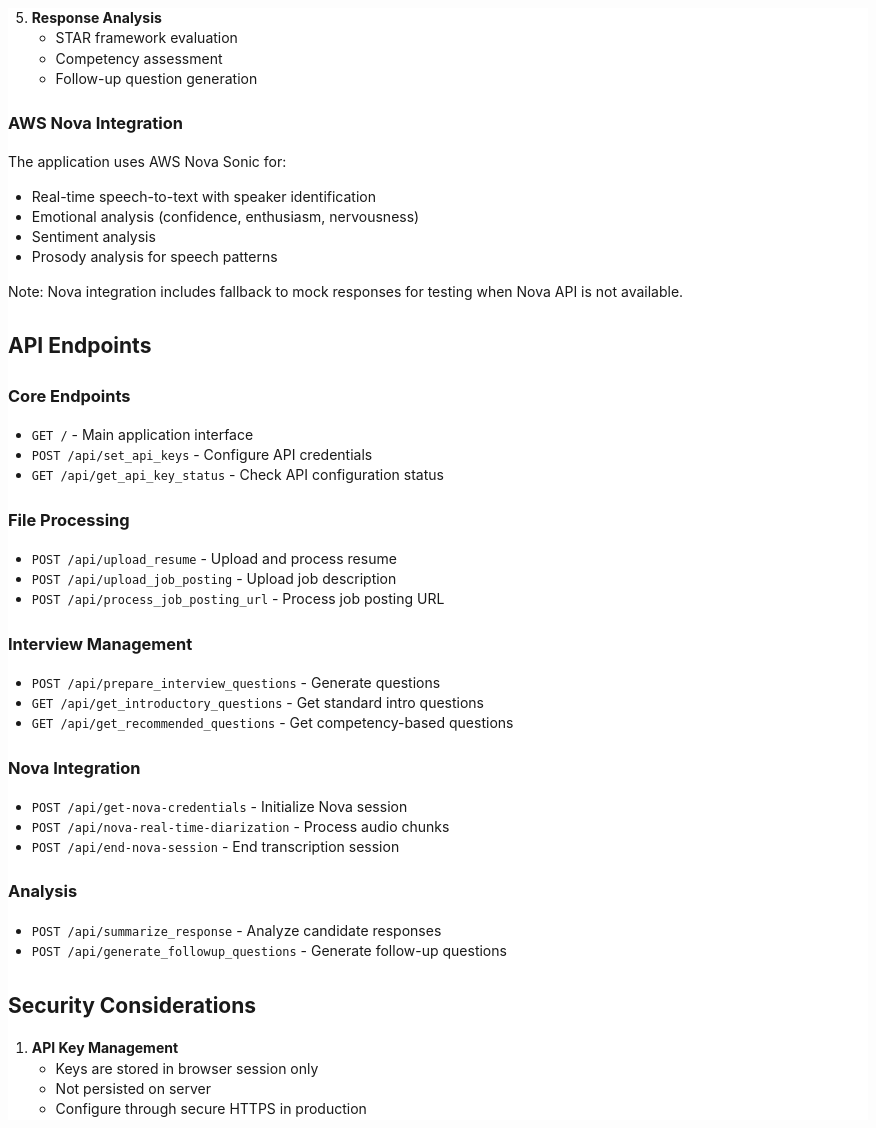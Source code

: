 5. **Response Analysis**
   - STAR framework evaluation
   - Competency assessment
   - Follow-up question generation

### AWS Nova Integration

The application uses AWS Nova Sonic for:
- Real-time speech-to-text with speaker identification
- Emotional analysis (confidence, enthusiasm, nervousness)
- Sentiment analysis
- Prosody analysis for speech patterns

Note: Nova integration includes fallback to mock responses for testing when Nova API is not available.

## API Endpoints

### Core Endpoints

- `GET /` - Main application interface
- `POST /api/set_api_keys` - Configure API credentials
- `GET /api/get_api_key_status` - Check API configuration status

### File Processing

- `POST /api/upload_resume` - Upload and process resume
- `POST /api/upload_job_posting` - Upload job description
- `POST /api/process_job_posting_url` - Process job posting URL

### Interview Management

- `POST /api/prepare_interview_questions` - Generate questions
- `GET /api/get_introductory_questions` - Get standard intro questions
- `GET /api/get_recommended_questions` - Get competency-based questions

### Nova Integration

- `POST /api/get-nova-credentials` - Initialize Nova session
- `POST /api/nova-real-time-diarization` - Process audio chunks
- `POST /api/end-nova-session` - End transcription session

### Analysis

- `POST /api/summarize_response` - Analyze candidate responses
- `POST /api/generate_followup_questions` - Generate follow-up questions

## Security Considerations

1. **API Key Management**
   - Keys are stored in browser session only
   - Not persisted on server
   - Configure through secure HTTPS in production
